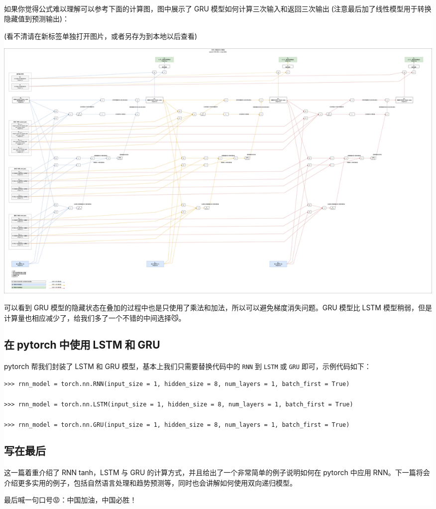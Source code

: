 如果你觉得公式难以理解可以参考下面的计算图，图中展示了 GRU 模型如何计算三次输入和返回三次输出 (注意最后加了线性模型用于转换隐藏值到预测输出)：

(看不清请在新标签单独打开图片，或者另存为到本地以后查看)

![gru](./gru.png)

可以看到 GRU 模型的隐藏状态在叠加的过程中也是只使用了乘法和加法，所以可以避免梯度消失问题。GRU 模型比 LSTM 模型稍弱，但是计算量也相应减少了，给我们多了一个不错的中间选择😼。

## 在 pytorch 中使用 LSTM 和 GRU

pytorch 帮我们封装了 LSTM 和 GRU 模型，基本上我们只需要替换代码中的 `RNN` 到 `LSTM` 或 `GRU` 即可，示例代码如下：

``` text
>>> rnn_model = torch.nn.RNN(input_size = 1, hidden_size = 8, num_layers = 1, batch_first = True)

>>> rnn_model = torch.nn.LSTM(input_size = 1, hidden_size = 8, num_layers = 1, batch_first = True)

>>> rnn_model = torch.nn.GRU(input_size = 1, hidden_size = 8, num_layers = 1, batch_first = True)
```

## 写在最后

这一篇着重介绍了 RNN tanh，LSTM 与 GRU 的计算方式，并且给出了一个非常简单的例子说明如何在 pytorch 中应用 RNN。下一篇将会介绍更多实用的例子，包括自然语言处理和趋势预测等，同时也会讲解如何使用双向递归模型。

最后喊一句口号😡：中国加油，中国必胜！
